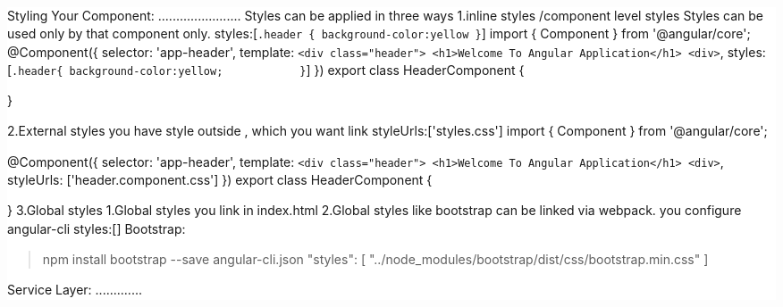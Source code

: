 >>>>>>>>>>>>>>>>>>>>>>>>>>>>>>>>>>>>>>>>>>>>>>>>>>>>>>>>>>>>>>>>
Styling Your Component:
.......................
Styles can be applied in three ways
1.inline styles /component level styles
 Styles can be used only by that component only.
 styles:[`
     .header {
         background-color:yellow
     }
 `]
import { Component } from '@angular/core';
@Component({
    selector: 'app-header',
    template: `<div class="header">
                 <h1>Welcome To Angular Application</h1>
               <div>`,
    styles: [`.header{
        background-color:yellow;           
    }`]
})
export class HeaderComponent {

}

2.External styles
 you have style outside , which you want link
   styleUrls:['styles.css']
import { Component } from '@angular/core';

@Component({
    selector: 'app-header',
    template: `<div class="header">
                 <h1>Welcome To Angular Application</h1>
               <div>`,
     styleUrls: ['header.component.css']
})
export class HeaderComponent {

}
3.Global styles
 1.Global styles you link in index.html 
 2.Global styles like bootstrap can be linked via webpack.
     you configure angular-cli styles:[]
Bootstrap:
>npm install bootstrap --save
>angular-cli.json
  "styles": [
        "../node_modules/bootstrap/dist/css/bootstrap.min.css"
    ]

>>>>>>>>>>>>>>>>>>>>>>>>>>>>>>>>>>>>>>>>>>>>>>>>>>>>>>>>>>>>>>>>>
Service Layer:
.............
